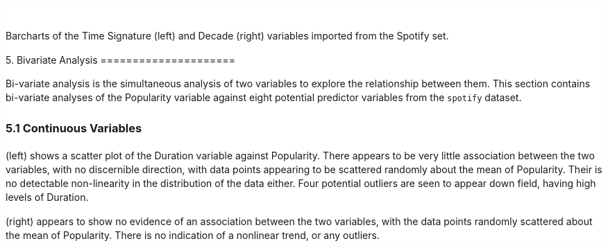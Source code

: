 <img src="https://raw.githubusercontent.com/XDynames/XDynames.github.io/master/assets/img/2019-01-05-smi-group-project//plot5-2.png" alt="Barcharts of the Time Signature (left) and Decade (right) variables imported from the Spotify set. \label{TimDec}" width="0.49\linewidth" />
<p class="caption">
Barcharts of the Time Signature (left) and Decade (right) variables imported from the Spotify set.
</p>
5. Bivariate Analysis
=====================

Bi-variate analysis is the simultaneous analysis of two variables to explore the relationship between them. This section contains bi-variate analyses of the Popularity variable against eight potential predictor variables from the `spotify` dataset.

### 5.1 Continuous Variables

 (left) shows a scatter plot of the Duration variable against Popularity. There appears to be very little association between the two variables, with no discernible direction, with data points appearing to be scattered randomly about the mean of Popularity. Their is no detectable non-linearity in the distribution of the data either. Four potential outliers are seen to appear down field, having high levels of Duration.

 (right) appears to show no evidence of an association between the two variables, with the data points randomly scattered about the mean of Popularity. There is no indication of a nonlinear trend, or any outliers.
